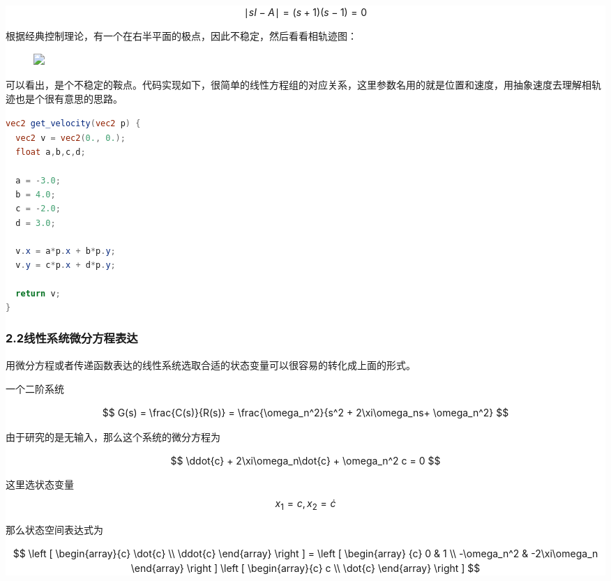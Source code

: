 $$ \mid sI-A \mid = (s+1)(s-1) = 0 $$

根据经典控制理论，有一个在右半平面的极点，因此不稳定，然后看看相轨迹图：

<figure>
  <img  src="../images/fieldplay/状态空间画相轨迹.gif" width = 200 />
</figure>

可以看出，是个不稳定的鞍点。代码实现如下，很简单的线性方程组的对应关系，这里参数名用的就是位置和速度，用抽象速度去理解相轨迹也是个很有意思的思路。

```GLSL
vec2 get_velocity(vec2 p) {
  vec2 v = vec2(0., 0.);
  float a,b,c,d;

  a = -3.0;
  b = 4.0;
  c = -2.0;
  d = 3.0;

  v.x = a*p.x + b*p.y;
  v.y = c*p.x + d*p.y;
  
  return v;
}
```

### 2.2线性系统微分方程表达

用微分方程或者传递函数表达的线性系统选取合适的状态变量可以很容易的转化成上面的形式。

一个二阶系统

$$ G(s) = \frac{C(s)}{R(s)} = \frac{\omega_n^2}{s^2 + 2\xi\omega_ns+ \omega_n^2} $$

由于研究的是无输入，那么这个系统的微分方程为

$$ \ddot{c} + 2\xi\omega_n\dot{c} + \omega_n^2 c = 0 $$

这里选状态变量$$ x_1 = c, x_2 = \dot{c} $$

那么状态空间表达式为

$$
\left [ \begin{array}{c}
\dot{c}       \\  
\ddot{c}       
\end{array} \right ] = 
\left [ \begin{array} {c}
0  & 1 \\  
-\omega_n^2  & -2\xi\omega_n
\end{array} \right ]
\left [ \begin{array}{c}
c      \\  
\dot{c}     
\end{array} \right ]
$$
